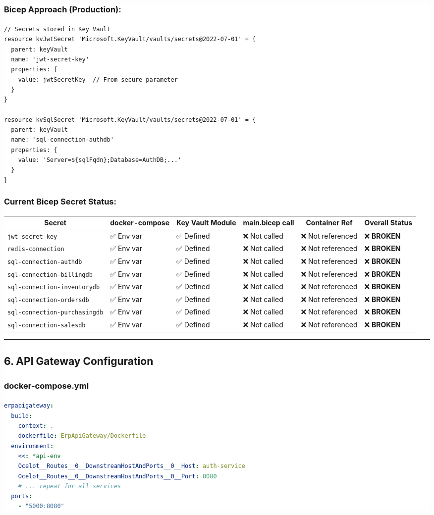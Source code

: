 ### Bicep Approach (Production):
```bicep
// Secrets stored in Key Vault
resource kvJwtSecret 'Microsoft.KeyVault/vaults/secrets@2022-07-01' = {
  parent: keyVault
  name: 'jwt-secret-key'
  properties: {
    value: jwtSecretKey  // From secure parameter
  }
}

resource kvSqlSecret 'Microsoft.KeyVault/vaults/secrets@2022-07-01' = {
  parent: keyVault
  name: 'sql-connection-authdb'
  properties: {
    value: 'Server=${sqlFqdn};Database=AuthDB;...'
  }
}
```

### Current Bicep Secret Status:

| Secret | docker-compose | Key Vault Module | main.bicep call | Container Ref | Overall Status |
|--------|----------------|------------------|-----------------|---------------|-----------------|
| `jwt-secret-key` | ✅ Env var | ✅ Defined | ❌ Not called | ❌ Not referenced | ❌ **BROKEN** |
| `redis-connection` | ✅ Env var | ✅ Defined | ❌ Not called | ❌ Not referenced | ❌ **BROKEN** |
| `sql-connection-authdb` | ✅ Env var | ✅ Defined | ❌ Not called | ❌ Not referenced | ❌ **BROKEN** |
| `sql-connection-billingdb` | ✅ Env var | ✅ Defined | ❌ Not called | ❌ Not referenced | ❌ **BROKEN** |
| `sql-connection-inventorydb` | ✅ Env var | ✅ Defined | ❌ Not called | ❌ Not referenced | ❌ **BROKEN** |
| `sql-connection-ordersdb` | ✅ Env var | ✅ Defined | ❌ Not called | ❌ Not referenced | ❌ **BROKEN** |
| `sql-connection-purchasingdb` | ✅ Env var | ✅ Defined | ❌ Not called | ❌ Not referenced | ❌ **BROKEN** |
| `sql-connection-salesdb` | ✅ Env var | ✅ Defined | ❌ Not called | ❌ Not referenced | ❌ **BROKEN** |

---

## 6. API Gateway Configuration

### docker-compose.yml
```yaml
erpapigateway:
  build:
    context: .
    dockerfile: ErpApiGateway/Dockerfile
  environment:
    <<: *api-env
    Ocelot__Routes__0__DownstreamHostAndPorts__0__Host: auth-service
    Ocelot__Routes__0__DownstreamHostAndPorts__0__Port: 8080
    # ... repeat for all services
  ports:
    - "5000:8080"
```
